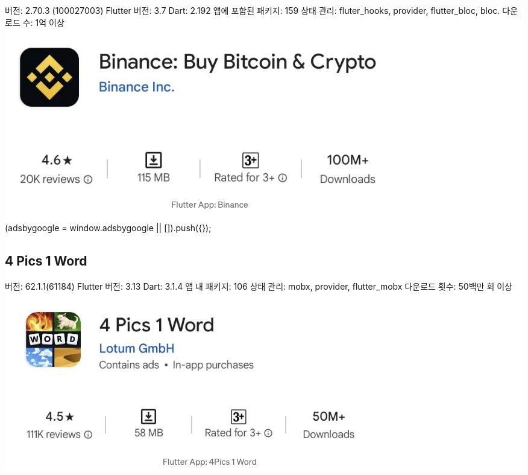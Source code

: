 버전: 2.70.3 (100027003)
Flutter 버전: 3.7
Dart: 2.192
앱에 포함된 패키지: 159
상태 관리: fluter_hooks, provider, flutter_bloc, bloc.
다운로드 수: 1억 이상

![image](./img/TheMostDownloadedFlutterAppsIFoundonPlayStoreandtheStateManagementTheyUse_8.png)


<ins class="adsbygoogle"
  style="display:block"
  data-ad-client="ca-pub-4877378276818686"
  data-ad-slot="9743150776"
  data-ad-format="auto"
  data-full-width-responsive="true"></ins>
<component is="script">
(adsbygoogle = window.adsbygoogle || []).push({});
</component>

## 4 Pics 1 Word

버전: 62.1.1(61184)
Flutter 버전: 3.13
Dart: 3.1.4
앱 내 패키지: 106
상태 관리: mobx, provider, flutter_mobx
다운로드 횟수: 50백만 회 이상

![이미지](./img/TheMostDownloadedFlutterAppsIFoundonPlayStoreandtheStateManagementTheyUse_9.png)

